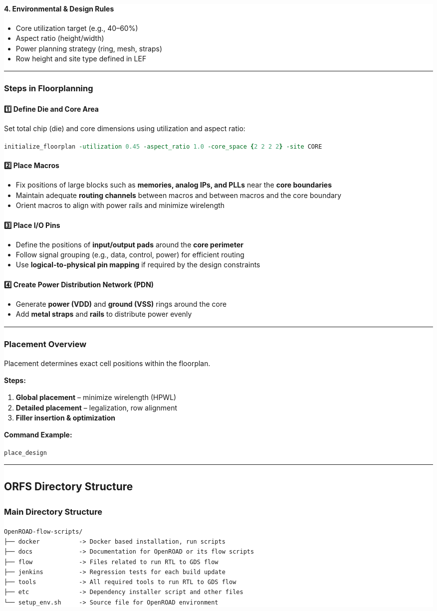 #### 4. Environmental & Design Rules
- Core utilization target (e.g., 40–60%)
- Aspect ratio (height/width)
- Power planning strategy (ring, mesh, straps)
- Row height and site type defined in LEF

---

### Steps in Floorplanning

#### 1️⃣ Define Die and Core Area

Set total chip (die) and core dimensions using utilization and aspect ratio:
```tcl
initialize_floorplan -utilization 0.45 -aspect_ratio 1.0 -core_space {2 2 2 2} -site CORE
```

#### 2️⃣ Place Macros
- Fix positions of large blocks such as **memories, analog IPs, and PLLs** near the **core boundaries**
- Maintain adequate **routing channels** between macros and between macros and the core boundary
- Orient macros to align with power rails and minimize wirelength

#### 3️⃣ Place I/O Pins
- Define the positions of **input/output pads** around the **core perimeter**
- Follow signal grouping (e.g., data, control, power) for efficient routing
- Use **logical-to-physical pin mapping** if required by the design constraints

#### 4️⃣ Create Power Distribution Network (PDN)
- Generate **power (VDD)** and **ground (VSS)** rings around the core
- Add **metal straps** and **rails** to distribute power evenly

---

### Placement Overview

Placement determines exact cell positions within the floorplan.

**Steps:**
1. **Global placement** – minimize wirelength (HPWL)
2. **Detailed placement** – legalization, row alignment
3. **Filler insertion & optimization**

**Command Example:**
```tcl
place_design
```

---

## ORFS Directory Structure

### Main Directory Structure
```plaintext
OpenROAD-flow-scripts/
├── docker           -> Docker based installation, run scripts
├── docs             -> Documentation for OpenROAD or its flow scripts
├── flow             -> Files related to run RTL to GDS flow
├── jenkins          -> Regression tests for each build update
├── tools            -> All required tools to run RTL to GDS flow
├── etc              -> Dependency installer script and other files
└── setup_env.sh     -> Source file for OpenROAD environment
```
